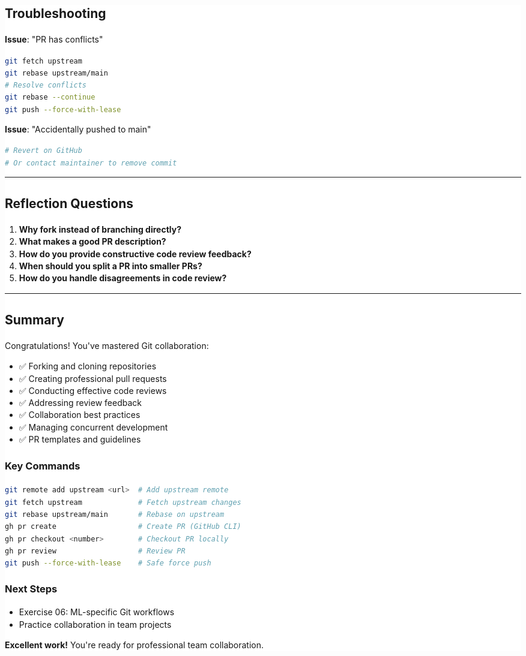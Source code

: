 ## Troubleshooting

**Issue**: "PR has conflicts"
```bash
git fetch upstream
git rebase upstream/main
# Resolve conflicts
git rebase --continue
git push --force-with-lease
```

**Issue**: "Accidentally pushed to main"
```bash
# Revert on GitHub
# Or contact maintainer to remove commit
```

---

## Reflection Questions

1. **Why fork instead of branching directly?**
2. **What makes a good PR description?**
3. **How do you provide constructive code review feedback?**
4. **When should you split a PR into smaller PRs?**
5. **How do you handle disagreements in code review?**

---

## Summary

Congratulations! You've mastered Git collaboration:

- ✅ Forking and cloning repositories
- ✅ Creating professional pull requests
- ✅ Conducting effective code reviews
- ✅ Addressing review feedback
- ✅ Collaboration best practices
- ✅ Managing concurrent development
- ✅ PR templates and guidelines

### Key Commands

```bash
git remote add upstream <url>  # Add upstream remote
git fetch upstream             # Fetch upstream changes
git rebase upstream/main       # Rebase on upstream
gh pr create                   # Create PR (GitHub CLI)
gh pr checkout <number>        # Checkout PR locally
gh pr review                   # Review PR
git push --force-with-lease    # Safe force push
```

### Next Steps

- Exercise 06: ML-specific Git workflows
- Practice collaboration in team projects

**Excellent work!** You're ready for professional team collaboration.
